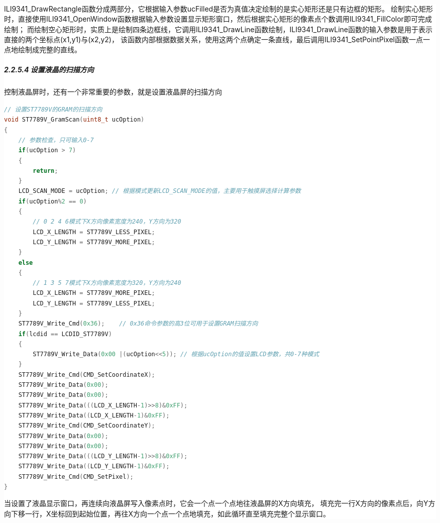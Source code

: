 ILI9341_DrawRectangle函数分成两部分，它根据输入参数ucFilled是否为真值决定绘制的是实心矩形还是只有边框的矩形。 绘制实心矩形时，直接使用ILI9341_OpenWindow函数根据输入参数设置显示矩形窗口，然后根据实心矩形的像素点个数调用ILI9341_FillColor即可完成绘制； 而绘制空心矩形时，实质上是绘制四条边框线，它调用ILI9341_DrawLine函数绘制，ILI9341_DrawLine函数的输入参数是用于表示直接的两个坐标点(x1,y1)与(x2,y2)， 该函数内部根据数据关系，使用这两个点确定一条直线，最后调用ILI9341_SetPointPixel函数一点一点地绘制成完整的直线。

##### 2.2.5.4 设置液晶的扫描方向

控制液晶屏时，还有一个非常重要的参数，就是设置液晶屏的扫描方向

```c
// 设置ST7789V的GRAM的扫描方向 
void ST7789V_GramScan(uint8_t ucOption)
{	
	// 参数检查，只可输入0-7
	if(ucOption > 7)
	{
		return;
	}
	LCD_SCAN_MODE = ucOption; // 根据模式更新LCD_SCAN_MODE的值，主要用于触摸屏选择计算参数
	if(ucOption%2 == 0)	
	{
		// 0 2 4 6模式下X方向像素宽度为240，Y方向为320
		LCD_X_LENGTH = ST7789V_LESS_PIXEL;
		LCD_Y_LENGTH = ST7789V_MORE_PIXEL;
	}
	else				
	{
		// 1 3 5 7模式下X方向像素宽度为320，Y方向为240
		LCD_X_LENGTH = ST7789V_MORE_PIXEL;
		LCD_Y_LENGTH = ST7789V_LESS_PIXEL; 
	}
	ST7789V_Write_Cmd(0x36);	// 0x36命令参数的高3位可用于设置GRAM扫描方向	
	if(lcdid == LCDID_ST7789V)
  	{
    	ST7789V_Write_Data(0x00 |(ucOption<<5)); // 根据ucOption的值设置LCD参数，共0-7种模式
  	}
	ST7789V_Write_Cmd(CMD_SetCoordinateX); 
	ST7789V_Write_Data(0x00);		
	ST7789V_Write_Data(0x00);	
	ST7789V_Write_Data(((LCD_X_LENGTH-1)>>8)&0xFF); 
	ST7789V_Write_Data((LCD_X_LENGTH-1)&0xFF);				
	ST7789V_Write_Cmd(CMD_SetCoordinateY); 
	ST7789V_Write_Data(0x00);		
	ST7789V_Write_Data(0x00);		
	ST7789V_Write_Data(((LCD_Y_LENGTH-1)>>8)&0xFF); 
	ST7789V_Write_Data((LCD_Y_LENGTH-1)&0xFF);			
	ST7789V_Write_Cmd(CMD_SetPixel);	
}
```

当设置了液晶显示窗口，再连续向液晶屏写入像素点时，它会一个点一个点地往液晶屏的X方向填充， 填充完一行X方向的像素点后，向Y方向下移一行，X坐标回到起始位置，再往X方向一个点一个点地填充，如此循环直至填充完整个显示窗口。
